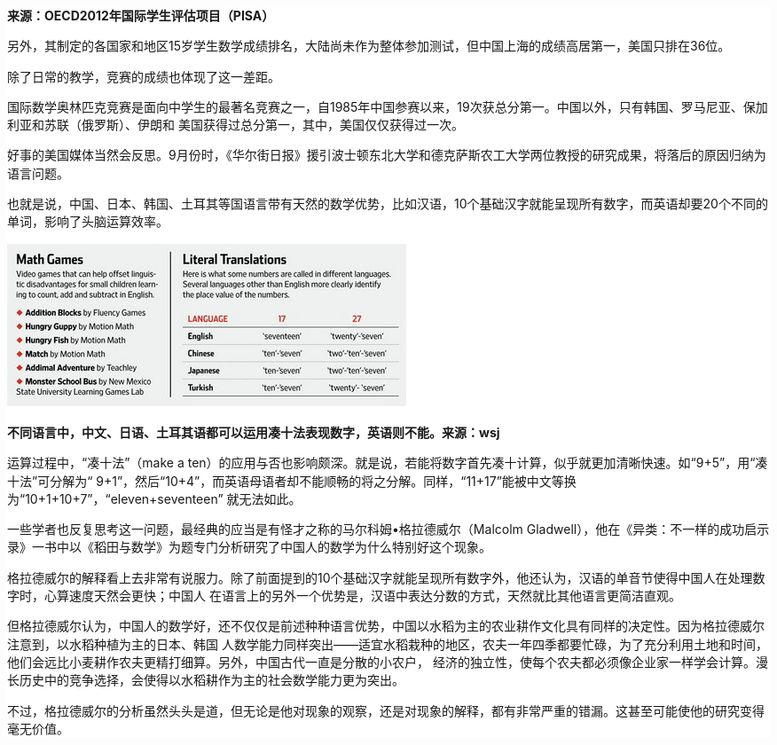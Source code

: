 **来源：OECD2012年国际学生评估项目（PISA）**

  

另外，其制定的各国家和地区15岁学生数学成绩排名，大陆尚未作为整体参加测试，但中国上海的成绩高居第一，美国只排在36位。

  

除了日常的教学，竞赛的成绩也体现了这一差距。

  

国际数学奥林匹克竞赛是面向中学生的最著名竞赛之一，自1985年中国参赛以来，19次获总分第一。中国以外，只有韩国、罗马尼亚、保加利亚和苏联（俄罗斯）、伊朗和
美国获得过总分第一，其中，美国仅仅获得过一次。

  

好事的美国媒体当然会反思。9月份时，《华尔街日报》援引波士顿东北大学和德克萨斯农工大学两位教授的研究成果，将落后的原因归纳为语言问题。

  

也就是说，中国、日本、韩国、土耳其等国语言带有天然的数学优势，比如汉语，10个基础汉字就能呈现所有数字，而英语却要20个不同的单词，影响了头脑运算效率。

![](_resources/中国人的数学为什么好，为什么不好|大象公会image2.jpg)

**不同语言中，中文、日语、土耳其语都可以运用凑十法表现数字，英语则不能。来源：wsj**

  

运算过程中，“凑十法”（make a ten）的应用与否也影响颇深。就是说，若能将数字首先凑十计算，似乎就更加清晰快速。如“9+5”，用“凑十法”可分解为“
9+1”，然后“10+4”，而英语母语者却不能顺畅的将之分解。同样，“11+17”能被中文等换为“10+1+10+7”，“eleven+seventeen”
就无法如此。

  

一些学者也反复思考这一问题，最经典的应当是有怪才之称的马尔科姆•格拉德威尔（Malcolm
Gladwell），他在《异类：不一样的成功启示录》一书中以《稻田与数学》为题专门分析研究了中国人的数学为什么特别好这个现象。

  

格拉德威尔的解释看上去非常有说服力。除了前面提到的10个基础汉字就能呈现所有数字外，他还认为，汉语的单音节使得中国人在处理数字时，心算速度天然会更快；中国人
在语言上的另外一个优势是，汉语中表达分数的方式，天然就比其他语言更简洁直观。

  

但格拉德威尔认为，中国人的数学好，还不仅仅是前述种种语言优势，中国以水稻为主的农业耕作文化具有同样的决定性。因为格拉德威尔注意到，以水稻种植为主的日本、韩国
人数学能力同样突出——适宜水稻栽种的地区，农夫一年四季都要忙碌，为了充分利用土地和时间，他们会远比小麦耕作农夫更精打细算。另外，中国古代一直是分散的小农户，
经济的独立性，使每个农夫都必须像企业家一样学会计算。漫长历史中的竞争选择，会使得以水稻耕作为主的社会数学能力更为突出。

  

不过，格拉德威尔的分析虽然头头是道，但无论是他对现象的观察，还是对现象的解释，都有非常严重的错漏。这甚至可能使他的研究变得毫无价值。
